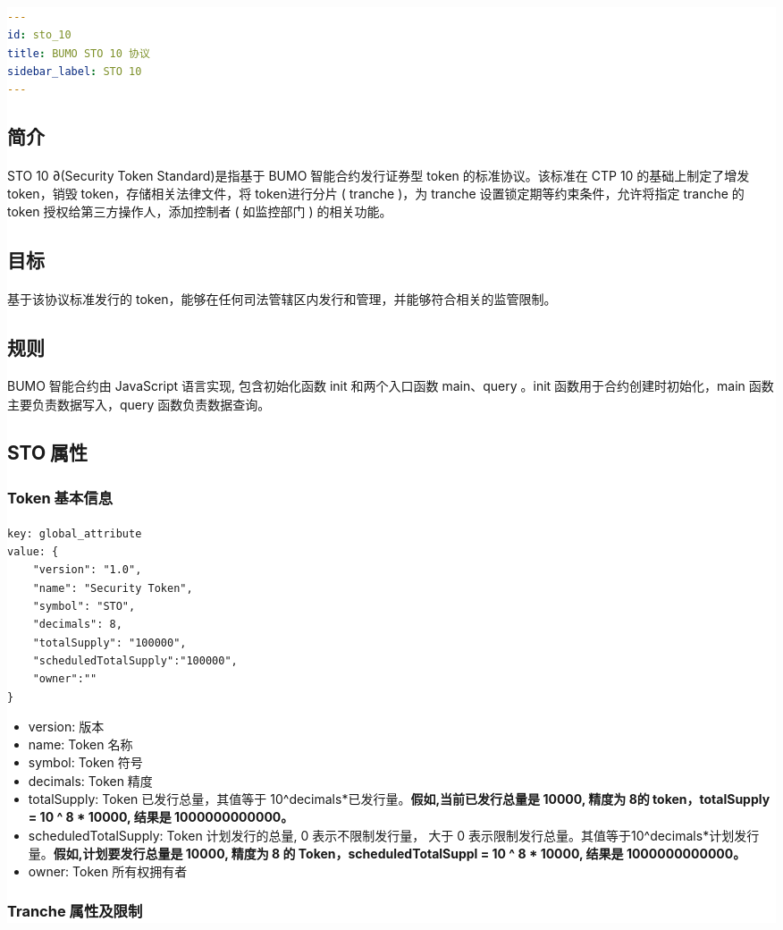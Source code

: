 ```yaml
---
id: sto_10
title: BUMO STO 10 协议
sidebar_label: STO 10
---
```


## 简介

STO 10 ∂(Security Token Standard)是指基于 BUMO 智能合约发行证券型 token 的标准协议。该标准在 CTP 10 的基础上制定了增发 token，销毁 token，存储相关法律文件，将 token进行分片 ( tranche )，为 tranche 设置锁定期等约束条件，允许将指定 tranche 的 token 授权给第三方操作人，添加控制者 ( 如监控部门 ) 的相关功能。

## 目标

基于该协议标准发行的 token，能够在任何司法管辖区内发行和管理，并能够符合相关的监管限制。


## 规则

BUMO 智能合约由 JavaScript 语言实现, 包含初始化函数 init 和两个入口函数 main、query 。init 函数用于合约创建时初始化，main 函数主要负责数据写入，query 函数负责数据查询。

## STO 属性

### Token 基本信息

```
key: global_attribute
value: {
    "version": "1.0",
    "name": "Security Token",
    "symbol": "STO",
    "decimals": 8,
    "totalSupply": "100000",
    "scheduledTotalSupply":"100000",
    "owner":""
}
```
- version: 版本
- name: Token 名称
- symbol: Token 符号
- decimals: Token 精度
- totalSupply: Token 已发行总量，其值等于 10^decimals*已发行量。**假如,当前已发行总量是 10000, 精度为 8的 token，totalSupply = 10 ^ 8 * 10000, 结果是 1000000000000。**
- scheduledTotalSupply: Token 计划发行的总量, 0 表示不限制发行量， 大于 0 表示限制发行总量。其值等于10^decimals*计划发行量。**假如,计划要发行总量是 10000, 精度为 8 的 Token，scheduledTotalSuppl = 10 ^ 8 * 10000, 结果是 1000000000000。**
- owner: Token 所有权拥有者

### Tranche 属性及限制
